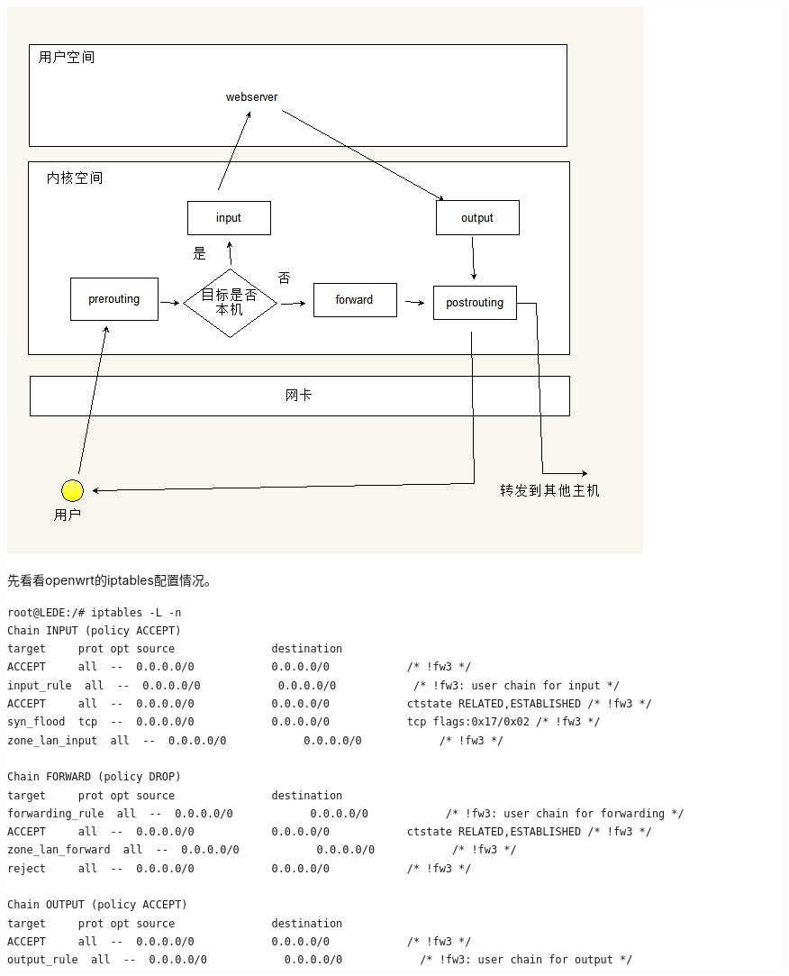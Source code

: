 ![](/images/iptables（一）-流程.png)











先看看openwrt的iptables配置情况。

```
root@LEDE:/# iptables -L -n
Chain INPUT (policy ACCEPT)
target     prot opt source               destination         
ACCEPT     all  --  0.0.0.0/0            0.0.0.0/0            /* !fw3 */
input_rule  all  --  0.0.0.0/0            0.0.0.0/0            /* !fw3: user chain for input */
ACCEPT     all  --  0.0.0.0/0            0.0.0.0/0            ctstate RELATED,ESTABLISHED /* !fw3 */
syn_flood  tcp  --  0.0.0.0/0            0.0.0.0/0            tcp flags:0x17/0x02 /* !fw3 */
zone_lan_input  all  --  0.0.0.0/0            0.0.0.0/0            /* !fw3 */

Chain FORWARD (policy DROP)
target     prot opt source               destination         
forwarding_rule  all  --  0.0.0.0/0            0.0.0.0/0            /* !fw3: user chain for forwarding */
ACCEPT     all  --  0.0.0.0/0            0.0.0.0/0            ctstate RELATED,ESTABLISHED /* !fw3 */
zone_lan_forward  all  --  0.0.0.0/0            0.0.0.0/0            /* !fw3 */
reject     all  --  0.0.0.0/0            0.0.0.0/0            /* !fw3 */

Chain OUTPUT (policy ACCEPT)
target     prot opt source               destination         
ACCEPT     all  --  0.0.0.0/0            0.0.0.0/0            /* !fw3 */
output_rule  all  --  0.0.0.0/0            0.0.0.0/0            /* !fw3: user chain for output */
```